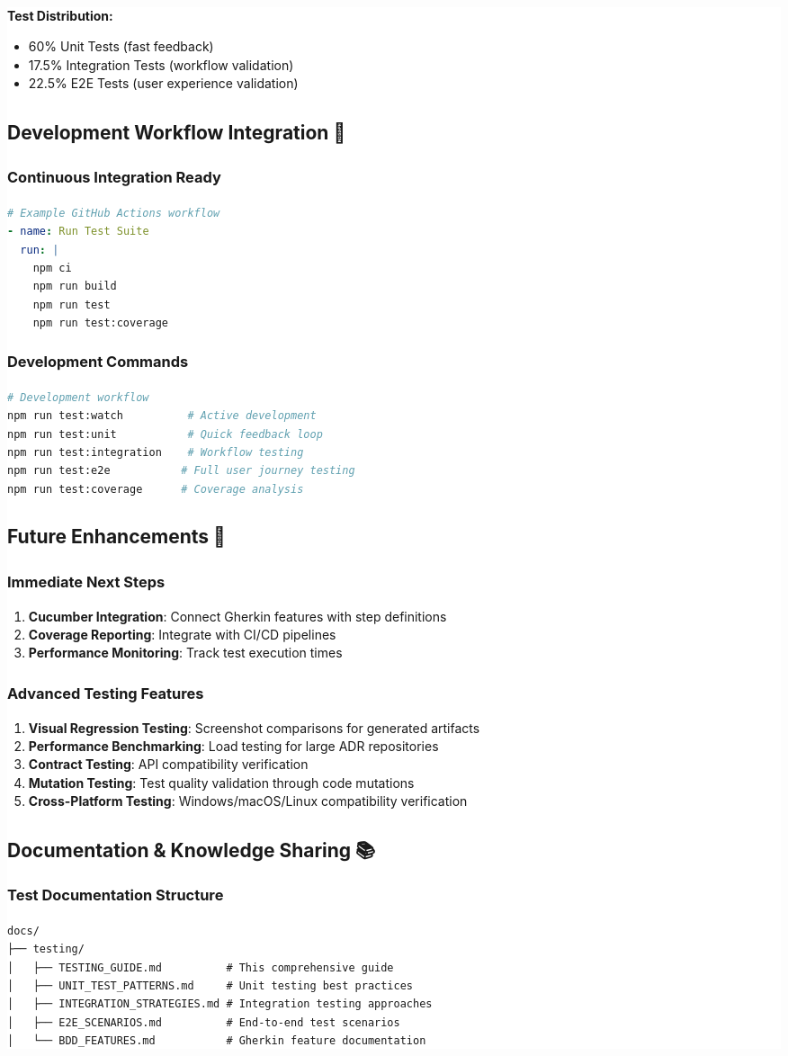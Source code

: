 **Test Distribution:**
- 60% Unit Tests (fast feedback)
- 17.5% Integration Tests (workflow validation)
- 22.5% E2E Tests (user experience validation)

## Development Workflow Integration 🔄

### Continuous Integration Ready
```yaml
# Example GitHub Actions workflow
- name: Run Test Suite
  run: |
    npm ci
    npm run build
    npm run test
    npm run test:coverage
```

### Development Commands
```bash
# Development workflow
npm run test:watch          # Active development
npm run test:unit           # Quick feedback loop
npm run test:integration    # Workflow testing
npm run test:e2e           # Full user journey testing
npm run test:coverage      # Coverage analysis
```

## Future Enhancements 🚀

### Immediate Next Steps
1. **Cucumber Integration**: Connect Gherkin features with step definitions
2. **Coverage Reporting**: Integrate with CI/CD pipelines
3. **Performance Monitoring**: Track test execution times

### Advanced Testing Features
1. **Visual Regression Testing**: Screenshot comparisons for generated artifacts
2. **Performance Benchmarking**: Load testing for large ADR repositories
3. **Contract Testing**: API compatibility verification
4. **Mutation Testing**: Test quality validation through code mutations
5. **Cross-Platform Testing**: Windows/macOS/Linux compatibility verification

## Documentation & Knowledge Sharing 📚

### Test Documentation Structure
```
docs/
├── testing/
│   ├── TESTING_GUIDE.md          # This comprehensive guide
│   ├── UNIT_TEST_PATTERNS.md     # Unit testing best practices
│   ├── INTEGRATION_STRATEGIES.md # Integration testing approaches
│   ├── E2E_SCENARIOS.md          # End-to-end test scenarios
│   └── BDD_FEATURES.md           # Gherkin feature documentation
```
